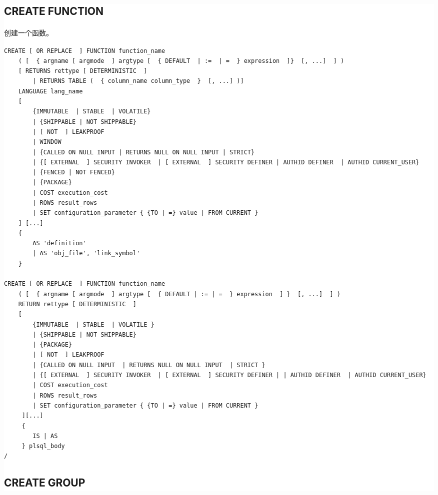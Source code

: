 ## CREATE FUNCTION<a name="section18271217183410"></a>

创建一个函数。

```
CREATE [ OR REPLACE  ] FUNCTION function_name
    ( [  { argname [ argmode  ] argtype [  { DEFAULT  | :=  | =  } expression  ]}  [, ...]  ] )
    [ RETURNS rettype [ DETERMINISTIC  ]
        | RETURNS TABLE (  { column_name column_type  }  [, ...] )]
    LANGUAGE lang_name
    [
        {IMMUTABLE  | STABLE  | VOLATILE}
        | {SHIPPABLE | NOT SHIPPABLE}
        | [ NOT  ] LEAKPROOF
        | WINDOW
        | {CALLED ON NULL INPUT | RETURNS NULL ON NULL INPUT | STRICT}
        | {[ EXTERNAL  ] SECURITY INVOKER  | [ EXTERNAL  ] SECURITY DEFINER | AUTHID DEFINER  | AUTHID CURRENT_USER}
        | {FENCED | NOT FENCED}
        | {PACKAGE}
        | COST execution_cost
        | ROWS result_rows
        | SET configuration_parameter { {TO | =} value | FROM CURRENT }
    ] [...]
    {
        AS 'definition'
        | AS 'obj_file', 'link_symbol'
    }

CREATE [ OR REPLACE  ] FUNCTION function_name
    ( [  { argname [ argmode  ] argtype [  { DEFAULT | := | =  } expression  ] }  [, ...]  ] )
    RETURN rettype [ DETERMINISTIC  ]
    [
        {IMMUTABLE  | STABLE  | VOLATILE }
        | {SHIPPABLE | NOT SHIPPABLE}
        | {PACKAGE}
        | [ NOT  ] LEAKPROOF
        | {CALLED ON NULL INPUT  | RETURNS NULL ON NULL INPUT  | STRICT }
        | {[ EXTERNAL  ] SECURITY INVOKER  | [ EXTERNAL  ] SECURITY DEFINER | | AUTHID DEFINER  | AUTHID CURRENT_USER}
        | COST execution_cost
        | ROWS result_rows
        | SET configuration_parameter { {TO | =} value | FROM CURRENT }
     ][...]
     {
        IS | AS
     } plsql_body
/
```

## CREATE GROUP<a name="section815328203713"></a>
